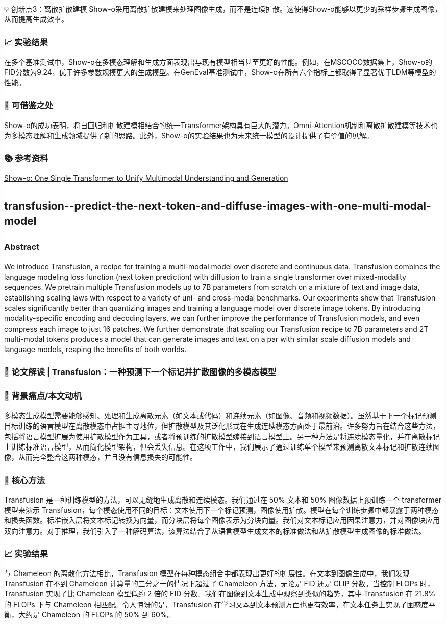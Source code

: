 💡 创新点3：离散扩散建模
Show-o采用离散扩散建模来处理图像生成，而不是连续扩散。这使得Show-o能够以更少的采样步骤生成图像，从而提高生成效率。

### 📈 实验结果
在多个基准测试中，Show-o在多模态理解和生成方面表现出与现有模型相当甚至更好的性能。例如，在MSCOCO数据集上，Show-o的FID分数为9.24，优于许多参数规模更大的生成模型。在GenEval基准测试中，Show-o在所有六个指标上都取得了显著优于LDM等模型的性能。

### 💬 可借鉴之处
Show-o的成功表明，将自回归和扩散建模相结合的统一Transformer架构具有巨大的潜力。Omni-Attention机制和离散扩散建模等技术也为多模态理解和生成领域提供了新的思路。此外，Show-o的实验结果也为未来统一模型的设计提供了有价值的见解。

### 📚 参考资料
[Show-o: One Single Transformer to Unify Multimodal Understanding and Generation](https://arxiv.org/abs/2408.12528)

## transfusion--predict-the-next-token-and-diffuse-images-with-one-multi-modal-model
### Abstract
We introduce Transfusion, a recipe for training a multi-modal model over
discrete and continuous data. Transfusion combines the language modeling loss
function (next token prediction) with diffusion to train a single transformer
over mixed-modality sequences. We pretrain multiple Transfusion models up to 7B
parameters from scratch on a mixture of text and image data, establishing
scaling laws with respect to a variety of uni- and cross-modal benchmarks. Our
experiments show that Transfusion scales significantly better than quantizing
images and training a language model over discrete image tokens. By introducing
modality-specific encoding and decoding layers, we can further improve the
performance of Transfusion models, and even compress each image to just 16
patches. We further demonstrate that scaling our Transfusion recipe to 7B
parameters and 2T multi-modal tokens produces a model that can generate images
and text on a par with similar scale diffusion models and language models,
reaping the benefits of both worlds.
### 🌟 论文解读 | Transfusion：一种预测下一个标记并扩散图像的多模态模型

### 📌 背景痛点/本文动机
多模态生成模型需要能够感知、处理和生成离散元素（如文本或代码）和连续元素（如图像、音频和视频数据）。虽然基于下一个标记预测目标训练的语言模型在离散模态中占据主导地位，但扩散模型及其泛化形式在生成连续模态方面处于最前沿。许多努力旨在结合这些方法，包括将语言模型扩展为使用扩散模型作为工具，或者将预训练的扩散模型嫁接到语言模型上。另一种方法是将连续模态量化，并在离散标记上训练标准语言模型，从而简化模型架构，但会丢失信息。在这项工作中，我们展示了通过训练单个模型来预测离散文本标记和扩散连续图像，从而完全整合这两种模态，并且没有信息损失的可能性。

### 🚀 核心方法
Transfusion 是一种训练模型的方法，可以无缝地生成离散和连续模态。我们通过在 50% 文本和 50% 图像数据上预训练一个 transformer 模型来演示 Transfusion，每个模态使用不同的目标：文本使用下一个标记预测，图像使用扩散。模型在每个训练步骤中都暴露于两种模态和损失函数。标准嵌入层将文本标记转换为向量，而分块层将每个图像表示为分块向量。我们对文本标记应用因果注意力，并对图像块应用双向注意力。对于推理，我们引入了一种解码算法，该算法结合了从语言模型生成文本的标准做法和从扩散模型生成图像的标准做法。

### 📈 实验结果
与 Chameleon 的离散化方法相比，Transfusion 模型在每种模态组合中都表现出更好的扩展性。在文本到图像生成中，我们发现 Transfusion 在不到 Chameleon 计算量的三分之一的情况下超过了 Chameleon 方法，无论是 FID 还是 CLIP 分数。当控制 FLOPs 时，Transfusion 实现了比 Chameleon 模型低约 2 倍的 FID 分数。我们在图像到文本生成中观察到类似的趋势，其中 Transfusion 在 21.8% 的 FLOPs 下与 Chameleon 相匹配。令人惊讶的是，Transfusion 在学习文本到文本预测方面也更有效率，在文本任务上实现了困惑度平衡，大约是 Chameleon 的 FLOPs 的 50% 到 60%。
